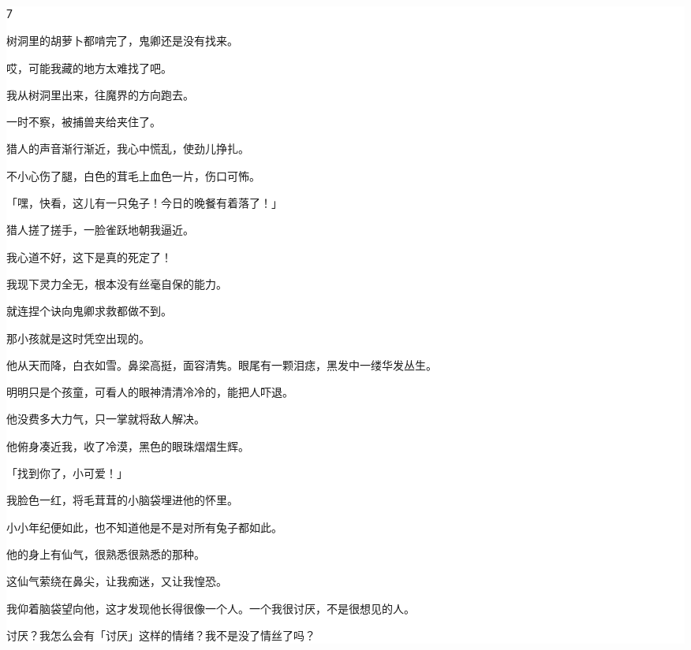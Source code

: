 
7


树洞里的胡萝卜都啃完了，鬼卿还是没有找来。


哎，可能我藏的地方太难找了吧。


我从树洞里出来，往魔界的方向跑去。


一时不察，被捕兽夹给夹住了。


猎人的声音渐行渐近，我心中慌乱，使劲儿挣扎。


不小心伤了腿，白色的茸毛上血色一片，伤口可怖。


「嘿，快看，这儿有一只兔子！今日的晚餐有着落了！」


猎人搓了搓手，一脸雀跃地朝我逼近。


我心道不好，这下是真的死定了！


我现下灵力全无，根本没有丝毫自保的能力。


就连捏个诀向鬼卿求救都做不到。


那小孩就是这时凭空出现的。


他从天而降，白衣如雪。鼻梁高挺，面容清隽。眼尾有一颗泪痣，黑发中一缕华发丛生。


明明只是个孩童，可看人的眼神清清冷冷的，能把人吓退。


他没费多大力气，只一掌就将敌人解决。


他俯身凑近我，收了冷漠，黑色的眼珠熠熠生辉。


「找到你了，小可爱！」


我脸色一红，将毛茸茸的小脑袋埋进他的怀里。


小小年纪便如此，也不知道他是不是对所有兔子都如此。


他的身上有仙气，很熟悉很熟悉的那种。


这仙气萦绕在鼻尖，让我痴迷，又让我惶恐。


我仰着脑袋望向他，这才发现他长得很像一个人。一个我很讨厌，不是很想见的人。


讨厌？我怎么会有「讨厌」这样的情绪？我不是没了情丝了吗？

